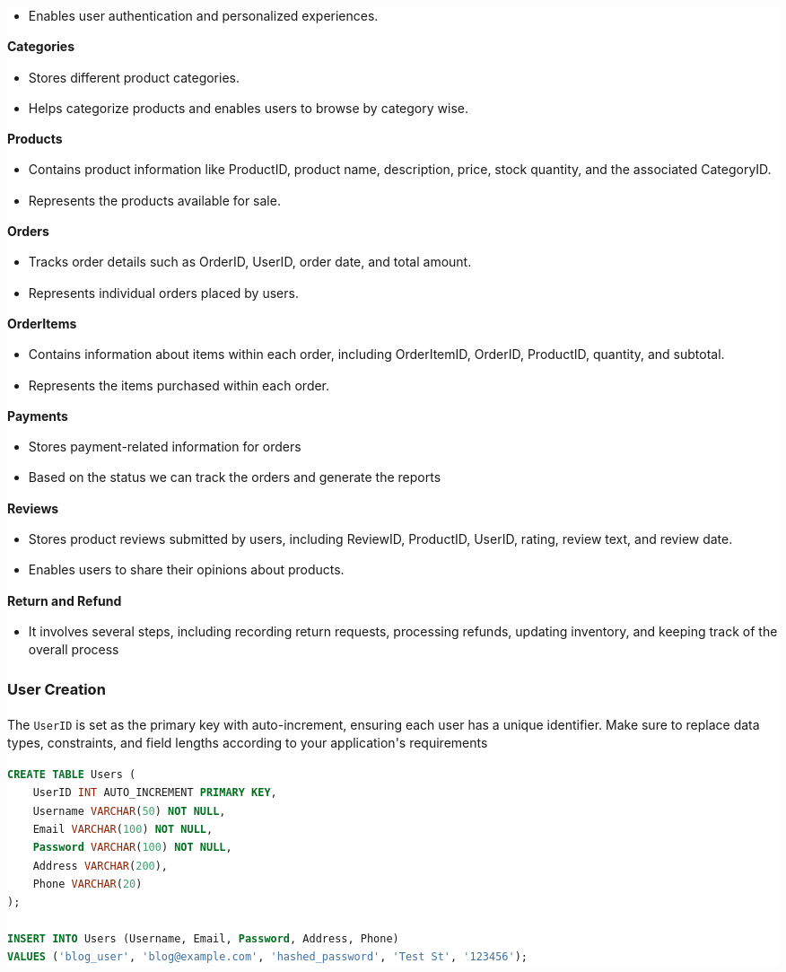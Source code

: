 * Enables user authentication and personalized experiences.
    

**Categories**

* Stores different product categories.
    
* Helps categorize products and enables users to browse by category wise.
    

**Products**

* Contains product information like ProductID, product name, description, price, stock quantity, and the associated CategoryID.
    
* Represents the products available for sale.
    

**Orders**

* Tracks order details such as OrderID, UserID, order date, and total amount.
    
* Represents individual orders placed by users.
    

**OrderItems**

* Contains information about items within each order, including OrderItemID, OrderID, ProductID, quantity, and subtotal.
    
* Represents the items purchased within each order.
    

**Payments**

* Stores payment-related information for orders
    
* Based on the status we can track the orders and generate the reports
    

**Reviews**

* Stores product reviews submitted by users, including ReviewID, ProductID, UserID, rating, review text, and review date.
    
* Enables users to share their opinions about products.
    

**Return and Refund**

* It involves several steps, including recording return requests, processing refunds, updating inventory, and keeping track of the overall process
    

### **User Creation**

The `UserID` is set as the primary key with auto-increment, ensuring each user has a unique identifier. Make sure to replace data types, constraints, and field lengths according to your application's requirements

```sql
CREATE TABLE Users (
    UserID INT AUTO_INCREMENT PRIMARY KEY,
    Username VARCHAR(50) NOT NULL,
    Email VARCHAR(100) NOT NULL,
    Password VARCHAR(100) NOT NULL,
    Address VARCHAR(200),
    Phone VARCHAR(20)
);

INSERT INTO Users (Username, Email, Password, Address, Phone)
VALUES ('blog_user', 'blog@example.com', 'hashed_password', 'Test St', '123456');
```

